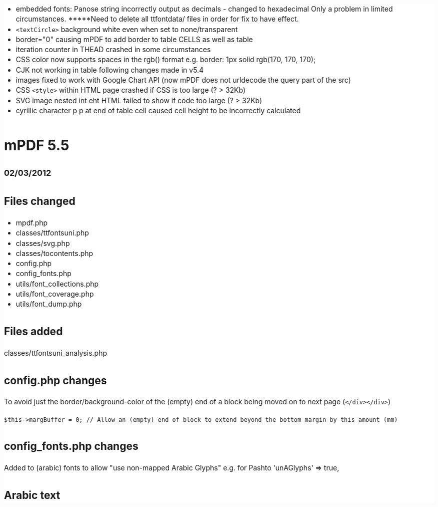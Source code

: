 - embedded fonts: Panose string incorrectly output as decimals - changed to hexadecimal
    Only a problem in limited circumstances.
    *****Need to delete all ttfontdata/ files in order for fix to have effect.
- `<textCircle>` background white even when set to none/transparent
- border="0" causing mPDF to add border to table CELLS as well as table
- iteration counter in THEAD crashed in some circumstances
- CSS color now supports spaces in the rgb() format e.g. border: 1px solid rgb(170, 170, 170);
- CJK not working in table following changes made in v5.4
- images fixed to work with Google Chart API (now mPDF does not urldecode the query part of the src)
- CSS `<style>` within HTML page crashed if CSS is too large  (? > 32Kb)
- SVG image nested int eht HTML failed to show if code too large (? > 32Kb)
- cyrillic character p &#1088; at end of table cell caused cell height to be incorrectly calculated

mPDF 5.5
===========================

### 02/03/2012

Files changed
-------------

- mpdf.php
- classes/ttfontsuni.php
- classes/svg.php
- classes/tocontents.php
- config.php
- config_fonts.php
- utils/font_collections.php
- utils/font_coverage.php
- utils/font_dump.php

Files added
-----------

classes/ttfontsuni_analysis.php

config.php changes
------------------

To avoid just the border/background-color of the (empty) end of a block being moved on to next page (`</div></div>`)

`$this->margBuffer = 0; // Allow an (empty) end of block to extend beyond the bottom margin by this amount (mm)`

config_fonts.php changes
------------------------

Added to (arabic) fonts to allow "use non-mapped Arabic Glyphs" e.g. for Pashto
    'unAGlyphs' => true,

Arabic text
-----------
